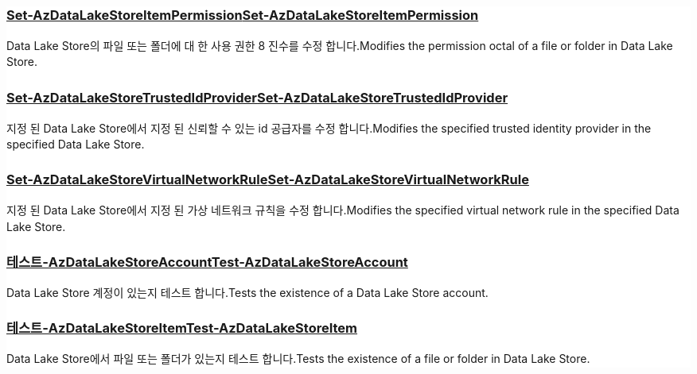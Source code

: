 ### [<span data-ttu-id="d33a5-181">Set-AzDataLakeStoreItemPermission</span><span class="sxs-lookup"><span data-stu-id="d33a5-181">Set-AzDataLakeStoreItemPermission</span></span>](Set-AzDataLakeStoreItemPermission.md)
<span data-ttu-id="d33a5-182">Data Lake Store의 파일 또는 폴더에 대 한 사용 권한 8 진수를 수정 합니다.</span><span class="sxs-lookup"><span data-stu-id="d33a5-182">Modifies the permission octal of a file or folder in Data Lake Store.</span></span>

### [<span data-ttu-id="d33a5-183">Set-AzDataLakeStoreTrustedIdProvider</span><span class="sxs-lookup"><span data-stu-id="d33a5-183">Set-AzDataLakeStoreTrustedIdProvider</span></span>](Set-AzDataLakeStoreTrustedIdProvider.md)
<span data-ttu-id="d33a5-184">지정 된 Data Lake Store에서 지정 된 신뢰할 수 있는 id 공급자를 수정 합니다.</span><span class="sxs-lookup"><span data-stu-id="d33a5-184">Modifies the specified trusted identity provider in the specified Data Lake Store.</span></span>

### [<span data-ttu-id="d33a5-185">Set-AzDataLakeStoreVirtualNetworkRule</span><span class="sxs-lookup"><span data-stu-id="d33a5-185">Set-AzDataLakeStoreVirtualNetworkRule</span></span>](Set-AzDataLakeStoreVirtualNetworkRule.md)
<span data-ttu-id="d33a5-186">지정 된 Data Lake Store에서 지정 된 가상 네트워크 규칙을 수정 합니다.</span><span class="sxs-lookup"><span data-stu-id="d33a5-186">Modifies the specified virtual network rule in the specified Data Lake Store.</span></span>

### [<span data-ttu-id="d33a5-187">테스트-AzDataLakeStoreAccount</span><span class="sxs-lookup"><span data-stu-id="d33a5-187">Test-AzDataLakeStoreAccount</span></span>](Test-AzDataLakeStoreAccount.md)
<span data-ttu-id="d33a5-188">Data Lake Store 계정이 있는지 테스트 합니다.</span><span class="sxs-lookup"><span data-stu-id="d33a5-188">Tests the existence of a Data Lake Store account.</span></span>

### [<span data-ttu-id="d33a5-189">테스트-AzDataLakeStoreItem</span><span class="sxs-lookup"><span data-stu-id="d33a5-189">Test-AzDataLakeStoreItem</span></span>](Test-AzDataLakeStoreItem.md)
<span data-ttu-id="d33a5-190">Data Lake Store에서 파일 또는 폴더가 있는지 테스트 합니다.</span><span class="sxs-lookup"><span data-stu-id="d33a5-190">Tests the existence of a file or folder in Data Lake Store.</span></span>

